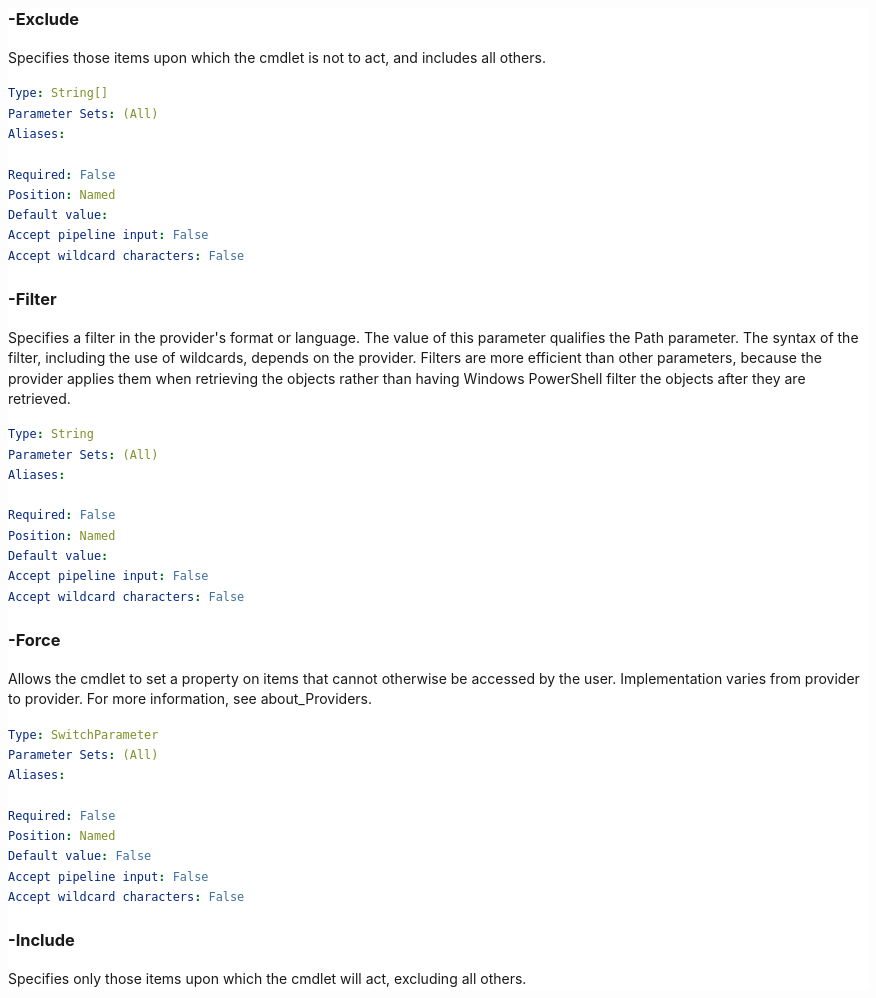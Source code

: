 ### -Exclude
Specifies those items upon which the cmdlet is not to act, and includes all others.

```yaml
Type: String[]
Parameter Sets: (All)
Aliases: 

Required: False
Position: Named
Default value: 
Accept pipeline input: False
Accept wildcard characters: False
```

### -Filter
Specifies a filter in the provider's format or language.
The value of this parameter qualifies the Path parameter.
The syntax of the filter, including the use of wildcards, depends on the provider.
Filters are more efficient than other parameters, because the provider applies them when retrieving the objects rather than having Windows PowerShell filter the objects after they are retrieved.

```yaml
Type: String
Parameter Sets: (All)
Aliases: 

Required: False
Position: Named
Default value: 
Accept pipeline input: False
Accept wildcard characters: False
```

### -Force
Allows the cmdlet to set a property on items that cannot otherwise be accessed by the user.
Implementation varies from provider to provider.
For more information, see about_Providers.

```yaml
Type: SwitchParameter
Parameter Sets: (All)
Aliases: 

Required: False
Position: Named
Default value: False
Accept pipeline input: False
Accept wildcard characters: False
```

### -Include
Specifies only those items upon which the cmdlet will act, excluding all others.
